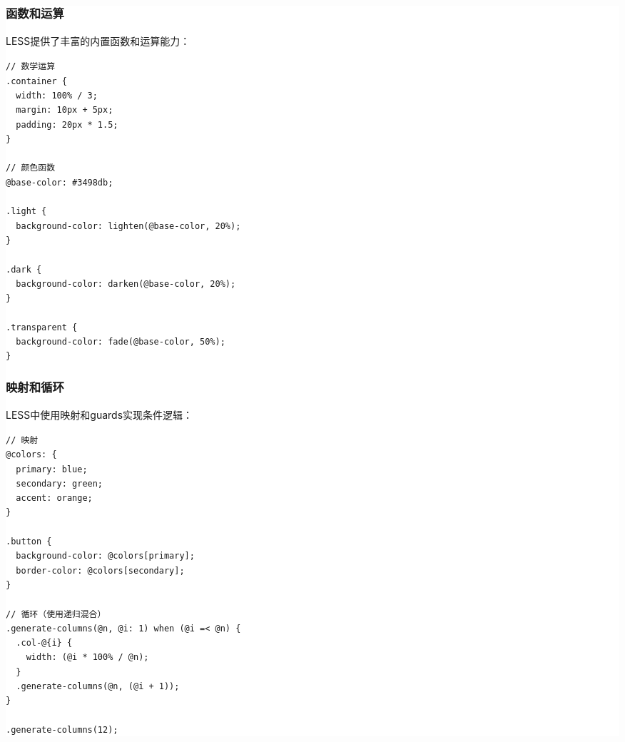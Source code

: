 ### 函数和运算

LESS提供了丰富的内置函数和运算能力：

```less
// 数学运算
.container {
  width: 100% / 3;
  margin: 10px + 5px;
  padding: 20px * 1.5;
}

// 颜色函数
@base-color: #3498db;

.light {
  background-color: lighten(@base-color, 20%);
}

.dark {
  background-color: darken(@base-color, 20%);
}

.transparent {
  background-color: fade(@base-color, 50%);
}
```

### 映射和循环

LESS中使用映射和guards实现条件逻辑：

```less
// 映射
@colors: {
  primary: blue;
  secondary: green;
  accent: orange;
}

.button {
  background-color: @colors[primary];
  border-color: @colors[secondary];
}

// 循环（使用递归混合）
.generate-columns(@n, @i: 1) when (@i =< @n) {
  .col-@{i} {
    width: (@i * 100% / @n);
  }
  .generate-columns(@n, (@i + 1));
}

.generate-columns(12);
```
